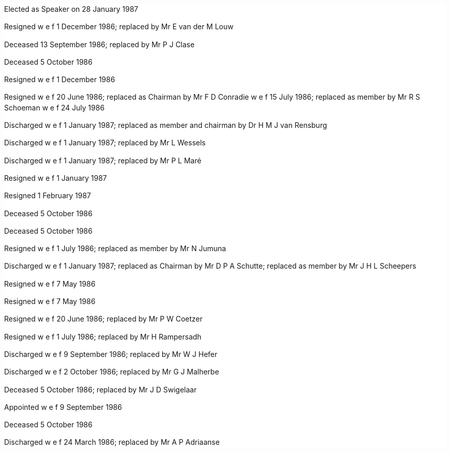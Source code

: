 <note eId="note03_p28" marker="(8)"><p>Elected as Speaker on 28 January 1987</p></note>

<note eId="note04_p28" marker="(9)"><p>Resigned w e f 1 December 1986; replaced by Mr E van der M Louw</p></note>

<note eId="note05_p28" marker="(10)"><p>Deceased 13 September 1986; replaced by Mr P J Clase</p></note>

<note eId="note06_p28" marker="(11)"><p>Deceased 5 October 1986</p></note>

<note eId="note07_p28" marker="(12)"><p>Resigned w e f 1 December 1986</p></note>

<note eId="note01_p29" marker="(13)"><p>Resigned w e f 20 June 1986; replaced as Chairman by Mr F D Conradie w e f 15 July 1986; replaced as member by Mr R S Schoeman w e f 24 July 1986</p></note>

<note eId="note02_p29" marker="(14)"><p>Discharged w e f 1 January 1987; replaced as member and chairman by Dr H M J van Rensburg</p></note>

<note eId="note03_p29" marker="(15)"><p>Discharged w e f 1 January 1987; replaced by Mr L Wessels</p></note>

<note eId="note04_p29" marker="(16)"><p>Discharged w e f 1 January 1987; replaced by Mr P L Mar&#x00E9;</p></note>

<note eId="note01_p30" marker="(17)"><p>Resigned w e f 1 January 1987</p></note>

<note eId="note02_p30" marker="(18)"><p>Resigned 1 February 1987</p></note>

<note eId="note03_p30" marker="(19)"><p>Deceased 5 October 1986</p></note>

<note eId="note01_p32" marker="(20)"><p>Deceased 5 October 1986</p></note>

<note eId="note01_p33" marker="(21)"><p>Resigned w e f 1 July 1986; replaced as member by Mr N Jumuna</p></note>

<note eId="note02_p33" marker="(22)"><p>Discharged w e f 1 January 1987; replaced as Chairman by Mr D P A Schutte; replaced as member by Mr J H L Scheepers</p></note>

<note eId="note03_p33" marker="(23)"><p>Resigned w e f 7 May 1986</p></note>

<note eId="note01_p34" marker="(24)"><p>Resigned w e f 7 May 1986</p></note>

<note eId="note02_p34" marker="(25)"><p>Resigned w e f 20 June 1986; replaced by Mr P W Coetzer</p></note>

<note eId="note01_p35" marker="(26)"><p>Resigned w e f 1 July 1986; replaced by Mr H Rampersadh</p></note>

<note eId="note01_p36" marker="(27)"><p>Discharged w e f 9 September 1986; replaced by Mr W J Hefer</p></note>

<note eId="note02_p36" marker="(28)"><p>Discharged w e f 2 October 1986; replaced by Mr G J Malherbe</p></note>

<note eId="note03_p36" marker="(29)"><p>Deceased 5 October 1986; replaced by Mr J D Swigelaar</p></note>

<note eId="note04_p36" marker="(30)"><p>Appointed w e f 9 September 1986</p></note>

<note eId="note05_p36" marker="(31)"><p>Deceased 5 October 1986</p></note>

<note eId="note06_p36" marker="(32)"><p>Discharged w e f 24 March 1986; replaced by Mr A P Adriaanse</p></note>
